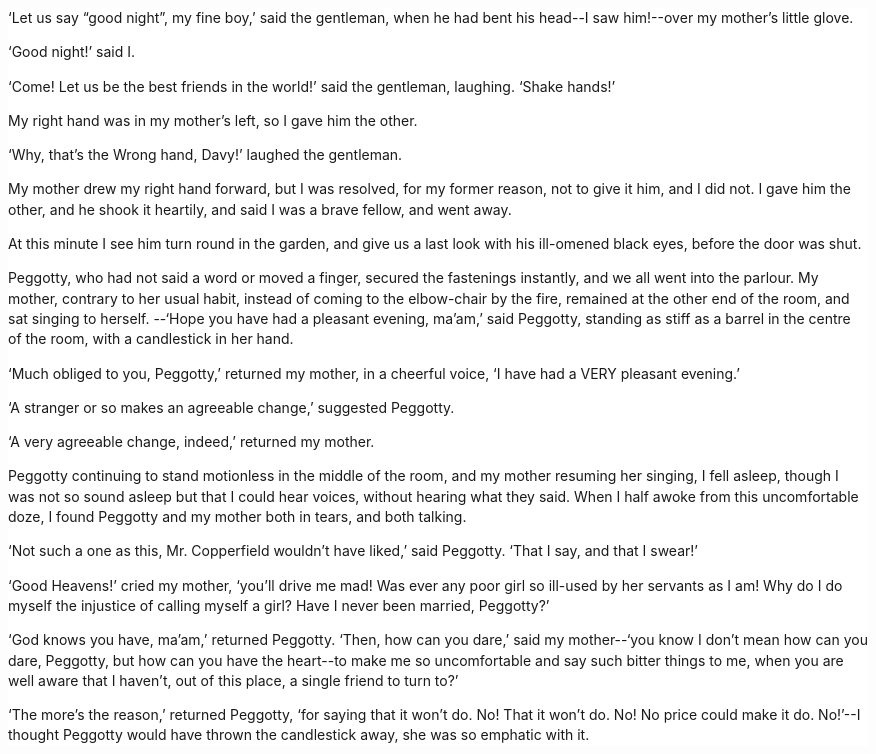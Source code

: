 ‘Let us say “good night”, my fine boy,’ said the gentleman, when he had
bent his head--I saw him!--over my mother’s little glove.

‘Good night!’ said I.

‘Come! Let us be the best friends in the world!’ said the gentleman,
laughing. ‘Shake hands!’

My right hand was in my mother’s left, so I gave him the other.

‘Why, that’s the Wrong hand, Davy!’ laughed the gentleman.

My mother drew my right hand forward, but I was resolved, for my former
reason, not to give it him, and I did not. I gave him the other, and he
shook it heartily, and said I was a brave fellow, and went away.

At this minute I see him turn round in the garden, and give us a last
look with his ill-omened black eyes, before the door was shut.

Peggotty, who had not said a word or moved a finger, secured the
fastenings instantly, and we all went into the parlour. My mother,
contrary to her usual habit, instead of coming to the elbow-chair by the
fire, remained at the other end of the room, and sat singing to herself.
--‘Hope you have had a pleasant evening, ma’am,’ said Peggotty, standing
as stiff as a barrel in the centre of the room, with a candlestick in
her hand.

‘Much obliged to you, Peggotty,’ returned my mother, in a cheerful
voice, ‘I have had a VERY pleasant evening.’

‘A stranger or so makes an agreeable change,’ suggested Peggotty.

‘A very agreeable change, indeed,’ returned my mother.

Peggotty continuing to stand motionless in the middle of the room, and
my mother resuming her singing, I fell asleep, though I was not so sound
asleep but that I could hear voices, without hearing what they said.
When I half awoke from this uncomfortable doze, I found Peggotty and my
mother both in tears, and both talking.

‘Not such a one as this, Mr. Copperfield wouldn’t have liked,’ said
Peggotty. ‘That I say, and that I swear!’

‘Good Heavens!’ cried my mother, ‘you’ll drive me mad! Was ever any
poor girl so ill-used by her servants as I am! Why do I do myself
the injustice of calling myself a girl? Have I never been married,
Peggotty?’

‘God knows you have, ma’am,’ returned Peggotty. ‘Then, how can you
dare,’ said my mother--‘you know I don’t mean how can you dare,
Peggotty, but how can you have the heart--to make me so uncomfortable
and say such bitter things to me, when you are well aware that I
haven’t, out of this place, a single friend to turn to?’

‘The more’s the reason,’ returned Peggotty, ‘for saying that it won’t
do. No! That it won’t do. No! No price could make it do. No!’--I thought
Peggotty would have thrown the candlestick away, she was so emphatic
with it.

